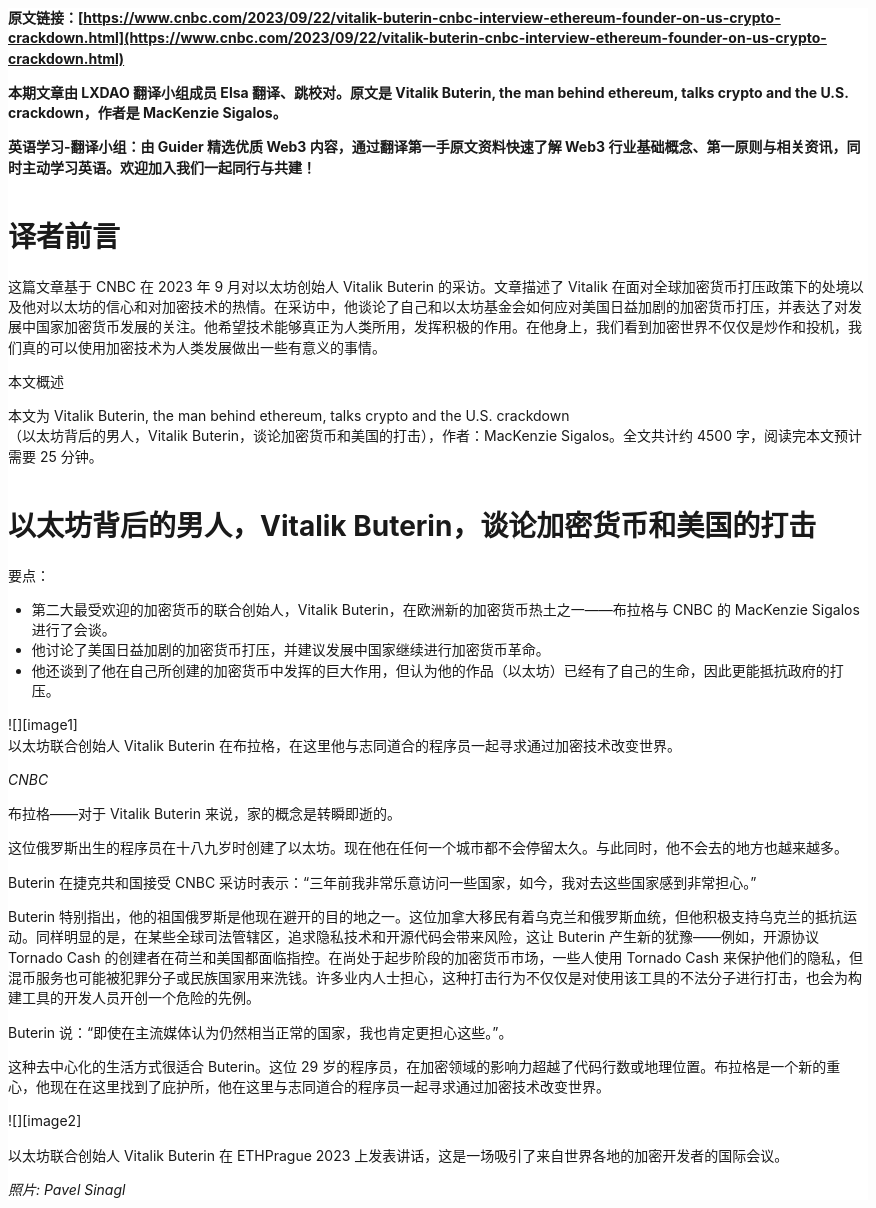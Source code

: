 **原文链接：[https://www.cnbc.com/2023/09/22/vitalik-buterin-cnbc-interview-ethereum-founder-on-us-crypto-crackdown.html](https://www.cnbc.com/2023/09/22/vitalik-buterin-cnbc-interview-ethereum-founder-on-us-crypto-crackdown.html)**

**本期文章由 LXDAO 翻译小组成员 Elsa 翻译、跳校对。原文是 Vitalik Buterin, the man behind ethereum, talks crypto and the U.S. crackdown，作者是 MacKenzie Sigalos。**

**英语学习-翻译小组：由 Guider 精选优质 Web3 内容，通过翻译第一手原文资料快速了解 Web3 行业基础概念、第一原则与相关资讯，同时主动学习英语。欢迎加入我们一起同行与共建！**

# 译者前言

这篇文章基于 CNBC 在 2023 年 9 月对以太坊创始人 Vitalik Buterin 的采访。文章描述了 Vitalik 在面对全球加密货币打压政策下的处境以及他对以太坊的信心和对加密技术的热情。在采访中，他谈论了自己和以太坊基金会如何应对美国日益加剧的加密货币打压，并表达了对发展中国家加密货币发展的关注。他希望技术能够真正为人类所用，发挥积极的作用。在他身上，我们看到加密世界不仅仅是炒作和投机，我们真的可以使用加密技术为人类发展做出一些有意义的事情。

本文概述

本文为 Vitalik Buterin, the man behind ethereum, talks crypto and the U.S. crackdown  
（以太坊背后的男人，Vitalik Buterin，谈论加密货币和美国的打击），作者：MacKenzie Sigalos。全文共计约 4500 字，阅读完本文预计需要 25 分钟。

# 以太坊背后的男人，Vitalik Buterin，谈论加密货币和美国的打击

要点：

* 第二大最受欢迎的加密货币的联合创始人，Vitalik Buterin，在欧洲新的加密货币热土之一——布拉格与 CNBC 的 MacKenzie Sigalos 进行了会谈。  
* 他讨论了美国日益加剧的加密货币打压，并建议发展中国家继续进行加密货币革命。  
* 他还谈到了他在自己所创建的加密货币中发挥的巨大作用，但认为他的作品（以太坊）已经有了自己的生命，因此更能抵抗政府的打压。  
    
  


![][image1]  
以太坊联合创始人 Vitalik Buterin 在布拉格，在这里他与志同道合的程序员一起寻求通过加密技术改变世界。

*CNBC*

布拉格——对于 Vitalik Buterin 来说，家的概念是转瞬即逝的。

这位俄罗斯出生的程序员在十八九岁时创建了以太坊。现在他在任何一个城市都不会停留太久。与此同时，他不会去的地方也越来越多。

Buterin 在捷克共和国接受 CNBC 采访时表示：“三年前我非常乐意访问一些国家，如今，我对去这些国家感到非常担心。”

Buterin 特别指出，他的祖国俄罗斯是他现在避开的目的地之一。这位加拿大移民有着乌克兰和俄罗斯血统，但他积极支持乌克兰的抵抗运动。同样明显的是，在某些全球司法管辖区，追求隐私技术和开源代码会带来风险，这让 Buterin 产生新的犹豫——例如，开源协议 Tornado Cash 的创建者在荷兰和美国都面临指控。在尚处于起步阶段的加密货币市场，一些人使用 Tornado Cash 来保护他们的隐私，但混币服务也可能被犯罪分子或民族国家用来洗钱。许多业内人士担心，这种打击行为不仅仅是对使用该工具的不法分子进行打击，也会为构建工具的开发人员开创一个危险的先例。

Buterin 说：“即使在主流媒体认为仍然相当正常的国家，我也肯定更担心这些。”。

这种去中心化的生活方式很适合 Buterin。这位 29 岁的程序员，在加密领域的影响力超越了代码行数或地理位置。布拉格是一个新的重心，他现在在这里找到了庇护所，他在这里与志同道合的程序员一起寻求通过加密技术改变世界。

![][image2]

以太坊联合创始人 Vitalik Buterin 在 ETHPrague 2023 上发表讲话，这是一场吸引了来自世界各地的加密开发者的国际会议。

*照片: Pavel Sinagl*
